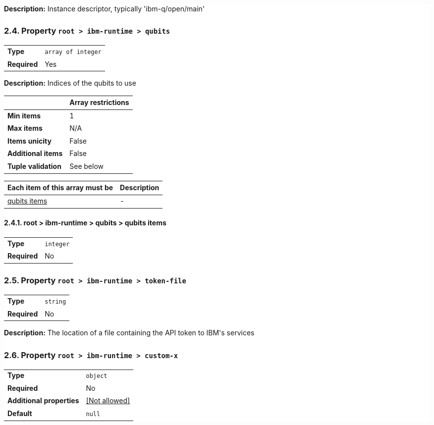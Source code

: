 **Description:** Instance descriptor, typically 'ibm-q/open/main'

### <a name="ibm-runtime_qubits"></a>2.4. Property `root > ibm-runtime > qubits`

|              |                    |
| ------------ | ------------------ |
| **Type**     | `array of integer` |
| **Required** | Yes                |

**Description:** Indices of the qubits to use

|                      | Array restrictions |
| -------------------- | ------------------ |
| **Min items**        | 1                  |
| **Max items**        | N/A                |
| **Items unicity**    | False              |
| **Additional items** | False              |
| **Tuple validation** | See below          |

| Each item of this array must be           | Description |
| ----------------------------------------- | ----------- |
| [qubits items](#ibm-runtime_qubits_items) | -           |

#### <a name="autogenerated_heading_2"></a>2.4.1. root > ibm-runtime > qubits > qubits items

|              |           |
| ------------ | --------- |
| **Type**     | `integer` |
| **Required** | No        |

### <a name="ibm-runtime_token-file"></a>2.5. Property `root > ibm-runtime > token-file`

|              |          |
| ------------ | -------- |
| **Type**     | `string` |
| **Required** | No       |

**Description:** The location of a file containing the API token to IBM's services

### <a name="ibm-runtime_custom-x"></a>2.6. Property `root > ibm-runtime > custom-x`

|                           |                                                         |
| ------------------------- | ------------------------------------------------------- |
| **Type**                  | `object`                                                |
| **Required**              | No                                                      |
| **Additional properties** | [[Not allowed]](# "Additional Properties not allowed.") |
| **Default**               | `null`                                                  |
